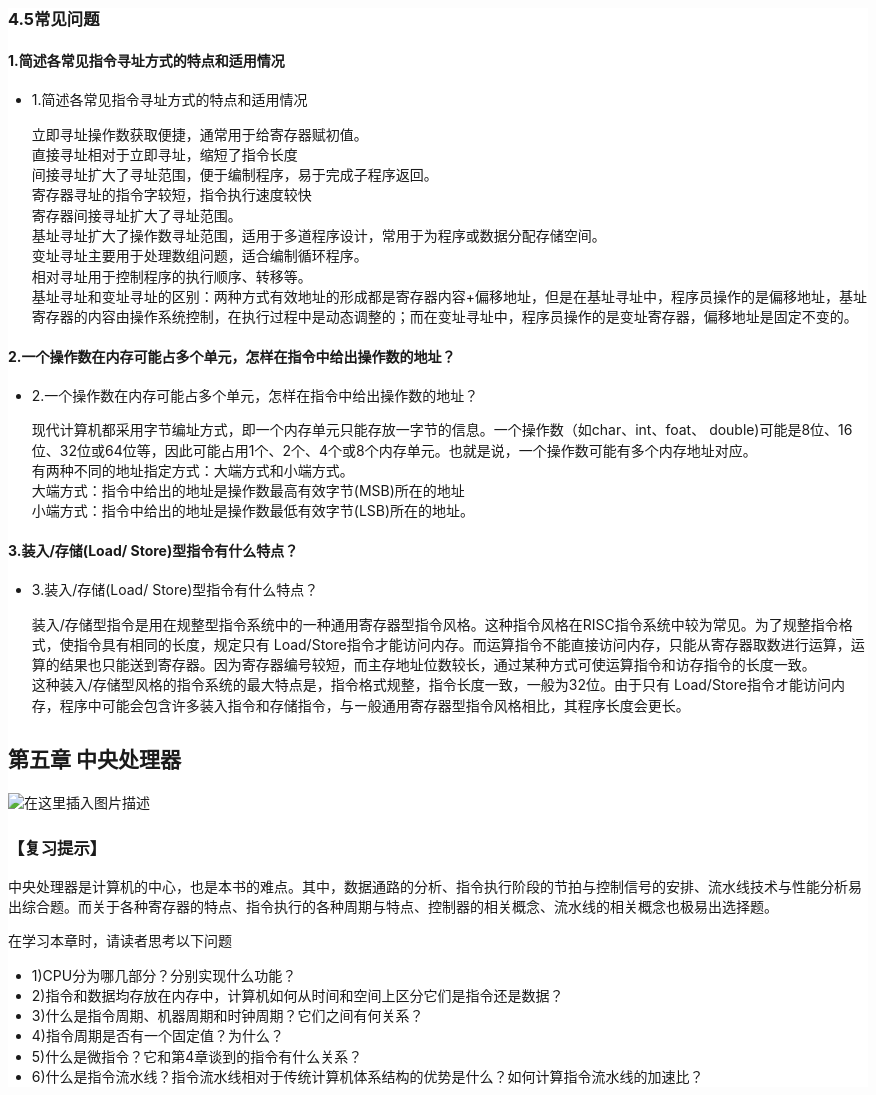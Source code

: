 ### 4.5常见问题

#### 1.简述各常见指令寻址方式的特点和适用情况

- 1.简述各常见指令寻址方式的特点和适用情况  
      
    立即寻址操作数获取便捷，通常用于给寄存器赋初值。  
    直接寻址相对于立即寻址，缩短了指令长度  
    间接寻址扩大了寻址范围，便于编制程序，易于完成子程序返回。  
    寄存器寻址的指令字较短，指令执行速度较快  
    寄存器间接寻址扩大了寻址范围。  
    基址寻址扩大了操作数寻址范围，适用于多道程序设计，常用于为程序或数据分配存储空间。  
    变址寻址主要用于处理数组问题，适合编制循环程序。  
    相对寻址用于控制程序的执行顺序、转移等。  
    基址寻址和变址寻址的区别：两种方式有效地址的形成都是寄存器内容+偏移地址，但是在基址寻址中，程序员操作的是偏移地址，基址寄存器的内容由操作系统控制，在执行过程中是动态调整的；而在变址寻址中，程序员操作的是变址寄存器，偏移地址是固定不变的。

#### 2.一个操作数在内存可能占多个单元，怎样在指令中给出操作数的地址？

- 2.一个操作数在内存可能占多个单元，怎样在指令中给出操作数的地址？  
      
    现代计算机都采用字节编址方式，即一个内存单元只能存放一字节的信息。一个操作数（如char、int、foat、 double)可能是8位、16位、32位或64位等，因此可能占用1个、2个、4个或8个内存单元。也就是说，一个操作数可能有多个内存地址对应。  
    有两种不同的地址指定方式：大端方式和小端方式。  
    大端方式：指令中给出的地址是操作数最高有效字节(MSB)所在的地址  
    小端方式：指令中给出的地址是操作数最低有效字节(LSB)所在的地址。

#### 3.装入/存储(Load/ Store)型指令有什么特点？

- 3.装入/存储(Load/ Store)型指令有什么特点？  
      
    装入/存储型指令是用在规整型指令系统中的一种通用寄存器型指令风格。这种指令风格在RISC指令系统中较为常见。为了规整指令格式，使指令具有相同的长度，规定只有 Load/Store指令才能访问内存。而运算指令不能直接访问内存，只能从寄存器取数进行运算，运算的结果也只能送到寄存器。因为寄存器编号较短，而主存地址位数较长，通过某种方式可使运算指令和访存指令的长度一致。  
    这种装入/存储型风格的指令系统的最大特点是，指令格式规整，指令长度一致，一般为32位。由于只有 Load/Store指令オ能访问内存，程序中可能会包含许多装入指令和存储指令，与ー般通用寄存器型指令风格相比，其程序长度会更长。

## 第五章 中央处理器

![在这里插入图片描述](https://i-blog.csdnimg.cn/blog_migrate/58ba8b3e503f790ae69636250d07dc71.png)

### 【复习提示】

中央处理器是计算机的中心，也是本书的难点。其中，数据通路的分析、指令执行阶段的节拍与控制信号的安排、流水线技术与性能分析易出综合题。而关于各种寄存器的特点、指令执行的各种周期与特点、控制器的相关概念、流水线的相关概念也极易出选择题。

在学习本章时，请读者思考以下问题

- 1)CPU分为哪几部分？分别实现什么功能？
- 2)指令和数据均存放在内存中，计算机如何从时间和空间上区分它们是指令还是数据？
- 3)什么是指令周期、机器周期和时钟周期？它们之间有何关系？
- 4)指令周期是否有一个固定值？为什么？
- 5)什么是微指令？它和第4章谈到的指令有什么关系？
- 6)什么是指令流水线？指令流水线相对于传统计算机体系结构的优势是什么？如何计算指令流水线的加速比？
